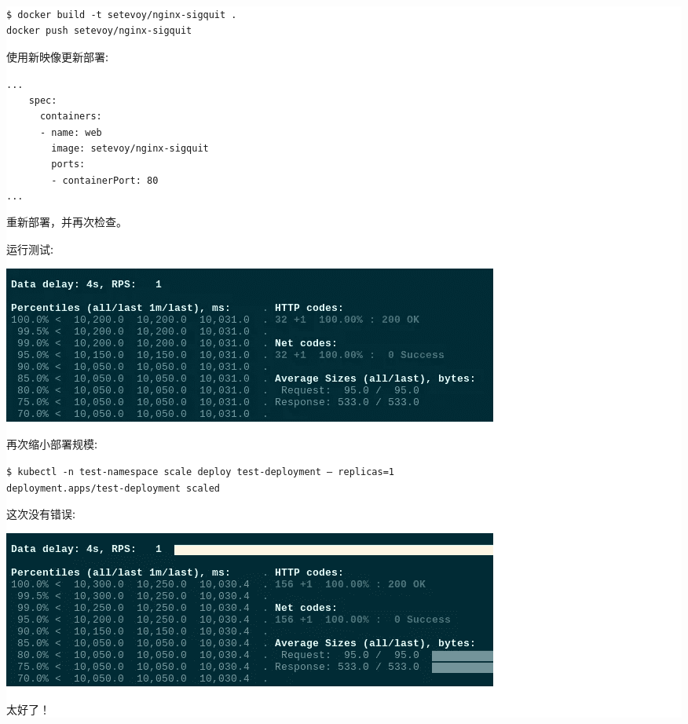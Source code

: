 ```
$ docker build -t setevoy/nginx-sigquit .
docker push setevoy/nginx-sigquit
```

使用新映像更新部署:

```
...
    spec:
      containers:
      - name: web
        image: setevoy/nginx-sigquit
        ports:
        - containerPort: 80
...
```

重新部署，并再次检查。

运行测试:

![](img/a4d939b5746723ff0c23ce0d132095ba.png)

再次缩小部署规模:

```
$ kubectl -n test-namespace scale deploy test-deployment — replicas=1
deployment.apps/test-deployment scaled
```

这次没有错误:

![](img/dc431c36d7fcbd955df0881d7242a3aa.png)

太好了！
